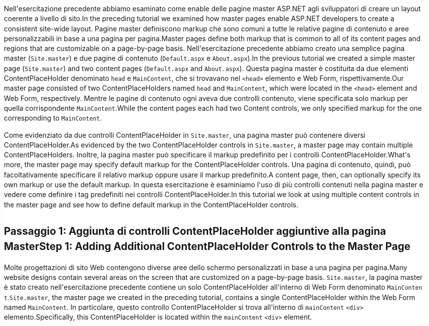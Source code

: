 <span data-ttu-id="d4b68-108">Nell'esercitazione precedente abbiamo esaminato come enable delle pagine master ASP.NET agli sviluppatori di creare un layout coerente a livello di sito.</span><span class="sxs-lookup"><span data-stu-id="d4b68-108">In the preceding tutorial we examined how master pages enable ASP.NET developers to create a consistent site-wide layout.</span></span> <span data-ttu-id="d4b68-109">Pagine master definiscono markup che sono comuni a tutte le relative pagine di contenuto e aree personalizzabili in base a una pagina per pagina.</span><span class="sxs-lookup"><span data-stu-id="d4b68-109">Master pages define both markup that is common to all of its content pages and regions that are customizable on a page-by-page basis.</span></span> <span data-ttu-id="d4b68-110">Nell'esercitazione precedente abbiamo creato una semplice pagina master (`Site.master`) e due pagine di contenuto (`Default.aspx` e `About.aspx`).</span><span class="sxs-lookup"><span data-stu-id="d4b68-110">In the previous tutorial we created a simple master page (`Site.master`) and two content pages (`Default.aspx` and `About.aspx`).</span></span> <span data-ttu-id="d4b68-111">Questa pagina master è costituita da due elementi ContentPlaceHolder denominato `head` e `MainContent`, che si trovavano nel `<head>` elemento e Web Form, rispettivamente.</span><span class="sxs-lookup"><span data-stu-id="d4b68-111">Our master page consisted of two ContentPlaceHolders named `head` and `MainContent`, which were located in the `<head>` element and Web Form, respectively.</span></span> <span data-ttu-id="d4b68-112">Mentre le pagine di contenuto ogni aveva due controlli contenuto, viene specificata solo markup per quella corrispondente `MainContent`.</span><span class="sxs-lookup"><span data-stu-id="d4b68-112">While the content pages each had two Content controls, we only specified markup for the one corresponding to `MainContent`.</span></span>

<span data-ttu-id="d4b68-113">Come evidenziato da due controlli ContentPlaceHolder in `Site.master`, una pagina master può contenere diversi ContentPlaceHolder.</span><span class="sxs-lookup"><span data-stu-id="d4b68-113">As evidenced by the two ContentPlaceHolder controls in `Site.master`, a master page may contain multiple ContentPlaceHolders.</span></span> <span data-ttu-id="d4b68-114">Inoltre, la pagina master può specificare il markup predefinito per i controlli ContentPlaceHolder.</span><span class="sxs-lookup"><span data-stu-id="d4b68-114">What's more, the master page may specify default markup for the ContentPlaceHolder controls.</span></span> <span data-ttu-id="d4b68-115">Una pagina di contenuto, quindi, può facoltativamente specificare il relativo markup oppure usare il markup predefinito.</span><span class="sxs-lookup"><span data-stu-id="d4b68-115">A content page, then, can optionally specify its own markup or use the default markup.</span></span> <span data-ttu-id="d4b68-116">In questa esercitazione è esaminiamo l'uso di più controlli contenuti nella pagina master e vedere come definire i tag predefiniti nei controlli ContentPlaceHolder.</span><span class="sxs-lookup"><span data-stu-id="d4b68-116">In this tutorial we look at using multiple content controls in the master page and see how to define default markup in the ContentPlaceHolder controls.</span></span>

## <a name="step-1-adding-additional-contentplaceholder-controls-to-the-master-page"></a><span data-ttu-id="d4b68-117">Passaggio 1: Aggiunta di controlli ContentPlaceHolder aggiuntive alla pagina Master</span><span class="sxs-lookup"><span data-stu-id="d4b68-117">Step 1: Adding Additional ContentPlaceHolder Controls to the Master Page</span></span>

<span data-ttu-id="d4b68-118">Molte progettazioni di sito Web contengono diverse aree dello schermo personalizzati in base a una pagina per pagina.</span><span class="sxs-lookup"><span data-stu-id="d4b68-118">Many website designs contain several areas on the screen that are customized on a page-by-page basis.</span></span> <span data-ttu-id="d4b68-119">`Site.master`, la pagina master è stato creato nell'esercitazione precedente contiene un solo ContentPlaceHolder all'interno di Web Form denominato `MainContent`.</span><span class="sxs-lookup"><span data-stu-id="d4b68-119">`Site.master`, the master page we created in the preceding tutorial, contains a single ContentPlaceHolder within the Web Form named `MainContent`.</span></span> <span data-ttu-id="d4b68-120">In particolare, questo controllo ContentPlaceHolder si trova all'interno di `mainContent` `<div>` elemento.</span><span class="sxs-lookup"><span data-stu-id="d4b68-120">Specifically, this ContentPlaceHolder is located within the `mainContent` `<div>` element.</span></span>
